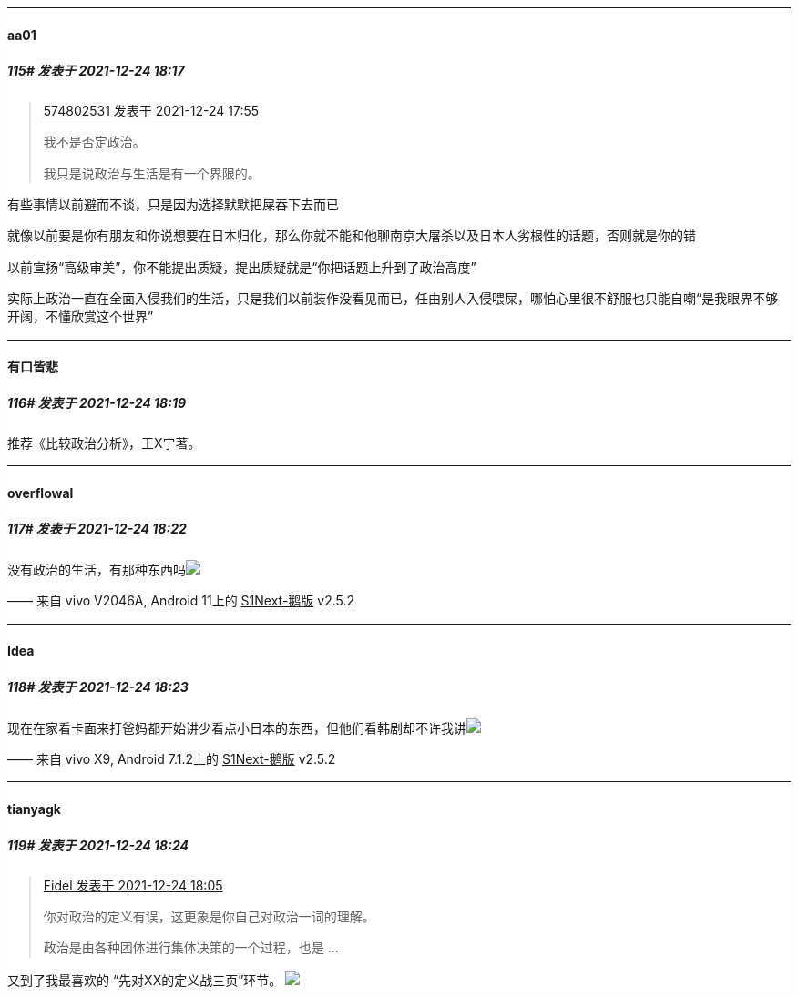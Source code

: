 *****

####  aa01  
##### 115#       发表于 2021-12-24 18:17

<blockquote><a href="httphttps://bbs.saraba1st.com/2b/forum.php?mod=redirect&amp;goto=findpost&amp;pid=54031666&amp;ptid=2043846" target="_blank">574802531 发表于 2021-12-24 17:55</a>

我不是否定政治。

我只是说政治与生活是有一个界限的。</blockquote>
有些事情以前避而不谈，只是因为选择默默把屎吞下去而已

就像以前要是你有朋友和你说想要在日本归化，那么你就不能和他聊南京大屠杀以及日本人劣根性的话题，否则就是你的错

以前宣扬“高级审美”，你不能提出质疑，提出质疑就是“你把话题上升到了政治高度”

实际上政治一直在全面入侵我们的生活，只是我们以前装作没看见而已，任由别人入侵喂屎，哪怕心里很不舒服也只能自嘲“是我眼界不够开阔，不懂欣赏这个世界”

*****

####  有口皆悲  
##### 116#       发表于 2021-12-24 18:19

推荐《比较政治分析》，王X宁著。

*****

####  overflowal  
##### 117#       发表于 2021-12-24 18:22

没有政治的生活，有那种东西吗<img src="https://static.saraba1st.com/image/smiley/face2017/037.png" referrerpolicy="no-referrer">

—— 来自 vivo V2046A, Android 11上的 [S1Next-鹅版](https://github.com/ykrank/S1-Next/releases) v2.5.2

*****

####  Idea  
##### 118#       发表于 2021-12-24 18:23

现在在家看卡面来打爸妈都开始讲少看点小日本的东西，但他们看韩剧却不许我讲<img src="https://static.saraba1st.com/image/smiley/face2017/066.png" referrerpolicy="no-referrer">

—— 来自 vivo X9, Android 7.1.2上的 [S1Next-鹅版](https://github.com/ykrank/S1-Next/releases) v2.5.2

*****

####  tianyagk  
##### 119#       发表于 2021-12-24 18:24

<blockquote><a href="httphttps://bbs.saraba1st.com/2b/forum.php?mod=redirect&amp;goto=findpost&amp;pid=54031809&amp;ptid=2043846" target="_blank">Fidel 发表于 2021-12-24 18:05</a>

你对政治的定义有误，这更象是你自己对政治一词的理解。

政治是由各种团体进行集体决策的一个过程，也是 ...</blockquote>
又到了我最喜欢的 “先对XX的定义战三页”环节。 <img src="https://static.saraba1st.com/image/smiley/face2017/033.png" referrerpolicy="no-referrer"> 
